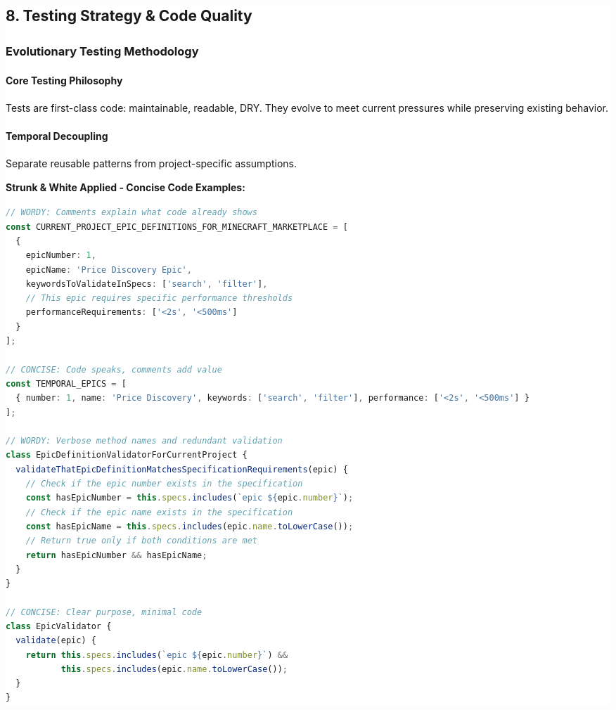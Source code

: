## 8. Testing Strategy & Code Quality

### **Evolutionary Testing Methodology**

#### **Core Testing Philosophy**
Tests are first-class code: maintainable, readable, DRY. They evolve to meet current pressures while preserving existing behavior.

#### **Temporal Decoupling**
Separate reusable patterns from project-specific assumptions.

**Strunk & White Applied - Concise Code Examples:**

```typescript
// WORDY: Comments explain what code already shows
const CURRENT_PROJECT_EPIC_DEFINITIONS_FOR_MINECRAFT_MARKETPLACE = [
  {
    epicNumber: 1,
    epicName: 'Price Discovery Epic',
    keywordsToValidateInSpecs: ['search', 'filter'],
    // This epic requires specific performance thresholds
    performanceRequirements: ['<2s', '<500ms']
  }
];

// CONCISE: Code speaks, comments add value
const TEMPORAL_EPICS = [
  { number: 1, name: 'Price Discovery', keywords: ['search', 'filter'], performance: ['<2s', '<500ms'] }
];

// WORDY: Verbose method names and redundant validation
class EpicDefinitionValidatorForCurrentProject {
  validateThatEpicDefinitionMatchesSpecificationRequirements(epic) {
    // Check if the epic number exists in the specification
    const hasEpicNumber = this.specs.includes(`epic ${epic.number}`);
    // Check if the epic name exists in the specification  
    const hasEpicName = this.specs.includes(epic.name.toLowerCase());
    // Return true only if both conditions are met
    return hasEpicNumber && hasEpicName;
  }
}

// CONCISE: Clear purpose, minimal code
class EpicValidator {
  validate(epic) {
    return this.specs.includes(`epic ${epic.number}`) && 
           this.specs.includes(epic.name.toLowerCase());
  }
}
```
